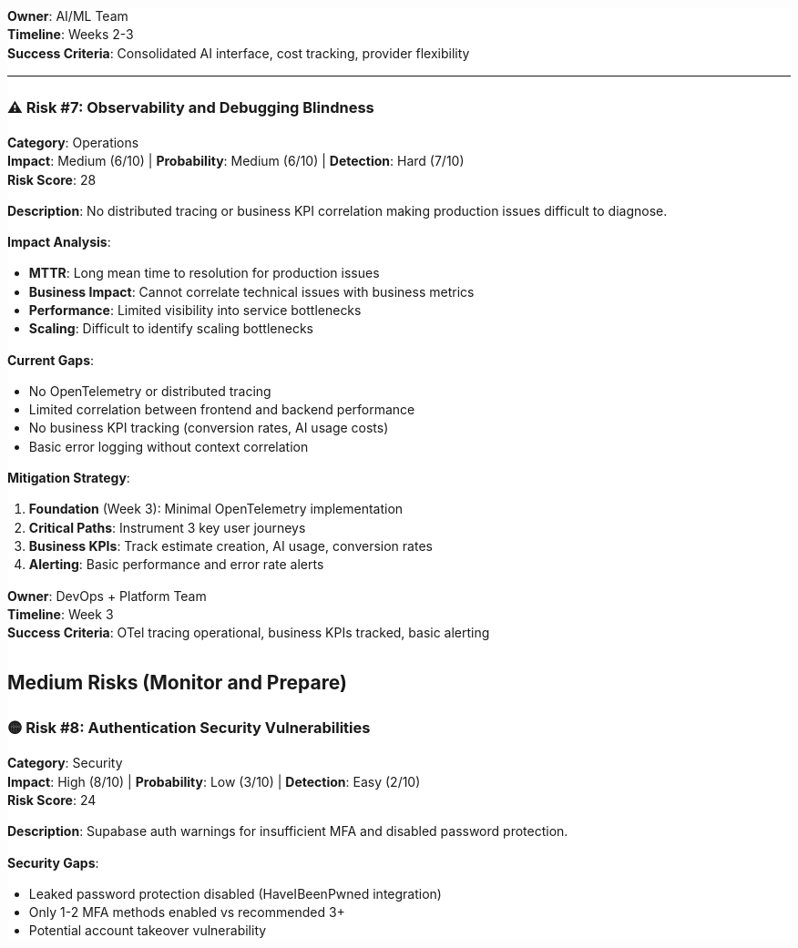 **Owner**: AI/ML Team  
**Timeline**: Weeks 2-3  
**Success Criteria**: Consolidated AI interface, cost tracking, provider flexibility

---

### ⚠️ Risk #7: Observability and Debugging Blindness

**Category**: Operations  
**Impact**: Medium (6/10) | **Probability**: Medium (6/10) | **Detection**: Hard (7/10)  
**Risk Score**: 28

**Description**: No distributed tracing or business KPI correlation making production issues difficult to diagnose.

**Impact Analysis**:

- **MTTR**: Long mean time to resolution for production issues
- **Business Impact**: Cannot correlate technical issues with business metrics
- **Performance**: Limited visibility into service bottlenecks
- **Scaling**: Difficult to identify scaling bottlenecks

**Current Gaps**:

- No OpenTelemetry or distributed tracing
- Limited correlation between frontend and backend performance
- No business KPI tracking (conversion rates, AI usage costs)
- Basic error logging without context correlation

**Mitigation Strategy**:

1. **Foundation** (Week 3): Minimal OpenTelemetry implementation
2. **Critical Paths**: Instrument 3 key user journeys
3. **Business KPIs**: Track estimate creation, AI usage, conversion rates
4. **Alerting**: Basic performance and error rate alerts

**Owner**: DevOps + Platform Team  
**Timeline**: Week 3  
**Success Criteria**: OTel tracing operational, business KPIs tracked, basic alerting

## Medium Risks (Monitor and Prepare)

### 🟡 Risk #8: Authentication Security Vulnerabilities

**Category**: Security  
**Impact**: High (8/10) | **Probability**: Low (3/10) | **Detection**: Easy (2/10)  
**Risk Score**: 24

**Description**: Supabase auth warnings for insufficient MFA and disabled password protection.

**Security Gaps**:

- Leaked password protection disabled (HaveIBeenPwned integration)
- Only 1-2 MFA methods enabled vs recommended 3+
- Potential account takeover vulnerability
